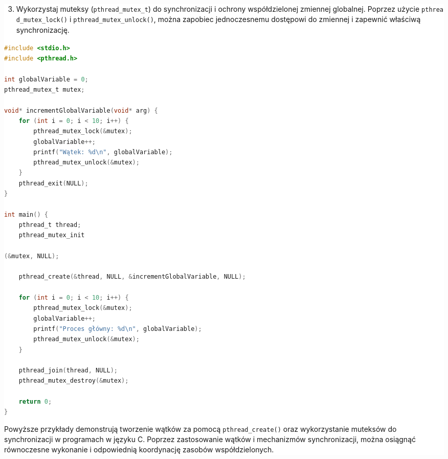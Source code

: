 3. Wykorzystaj muteksy (`pthread_mutex_t`) do synchronizacji i ochrony współdzielonej zmiennej globalnej. Poprzez użycie `pthread_mutex_lock()` i `pthread_mutex_unlock()`, można zapobiec jednoczesnemu dostępowi do zmiennej i zapewnić właściwą synchronizację.

```c
#include <stdio.h>
#include <pthread.h>

int globalVariable = 0;
pthread_mutex_t mutex;

void* incrementGlobalVariable(void* arg) {
    for (int i = 0; i < 10; i++) {
        pthread_mutex_lock(&mutex);
        globalVariable++;
        printf("Wątek: %d\n", globalVariable);
        pthread_mutex_unlock(&mutex);
    }
    pthread_exit(NULL);
}

int main() {
    pthread_t thread;
    pthread_mutex_init

(&mutex, NULL);

    pthread_create(&thread, NULL, &incrementGlobalVariable, NULL);

    for (int i = 0; i < 10; i++) {
        pthread_mutex_lock(&mutex);
        globalVariable++;
        printf("Proces główny: %d\n", globalVariable);
        pthread_mutex_unlock(&mutex);
    }

    pthread_join(thread, NULL);
    pthread_mutex_destroy(&mutex);

    return 0;
}
```

Powyższe przykłady demonstrują tworzenie wątków za pomocą `pthread_create()` oraz wykorzystanie muteksów do synchronizacji w programach w języku C. Poprzez zastosowanie wątków i mechanizmów synchronizacji, można osiągnąć równoczesne wykonanie i odpowiednią koordynację zasobów współdzielonych.
